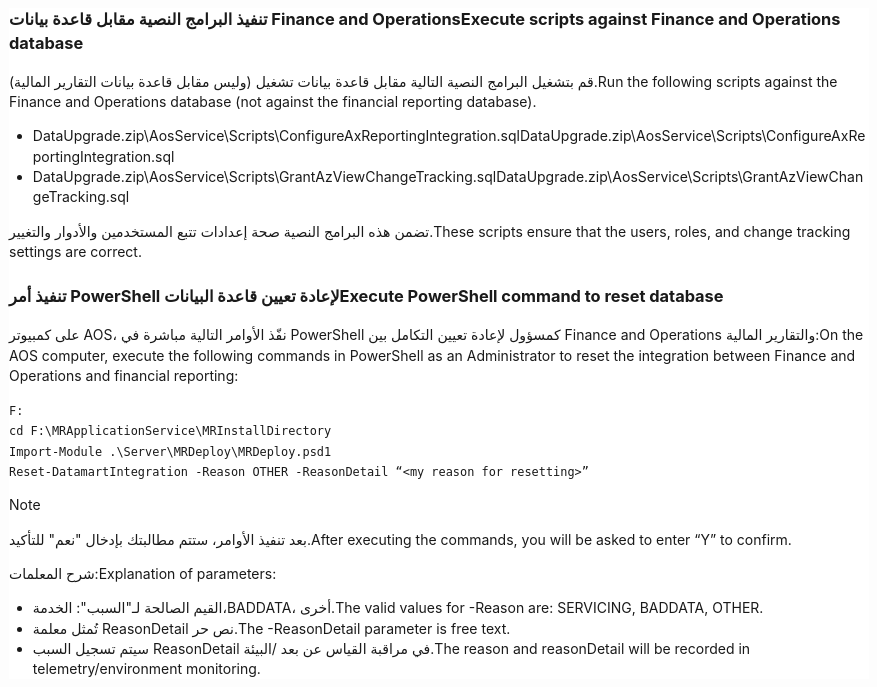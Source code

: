 ### <a name="execute-scripts-against-finance-and-operations-database"></a><span data-ttu-id="f39b1-139">تنفيذ البرامج النصية مقابل قاعدة بيانات Finance and Operations</span><span class="sxs-lookup"><span data-stu-id="f39b1-139">Execute scripts against Finance and Operations database</span></span>

<span data-ttu-id="f39b1-140">قم بتشغيل البرامج النصية التالية مقابل قاعدة بيانات تشغيل (وليس مقابل قاعدة بيانات التقارير المالية).</span><span class="sxs-lookup"><span data-stu-id="f39b1-140">Run the following scripts against the Finance and Operations database (not against the financial reporting database).</span></span>

-   <span data-ttu-id="f39b1-141">DataUpgrade.zip\\AosService\\Scripts\\ConfigureAxReportingIntegration.sql</span><span class="sxs-lookup"><span data-stu-id="f39b1-141">DataUpgrade.zip\\AosService\\Scripts\\ConfigureAxReportingIntegration.sql</span></span>
-   <span data-ttu-id="f39b1-142">DataUpgrade.zip\\AosService\\Scripts\\GrantAzViewChangeTracking.sql</span><span class="sxs-lookup"><span data-stu-id="f39b1-142">DataUpgrade.zip\\AosService\\Scripts\\GrantAzViewChangeTracking.sql</span></span>

<span data-ttu-id="f39b1-143">تضمن هذه البرامج النصية صحة إعدادات تتبع المستخدمين والأدوار والتغيير.</span><span class="sxs-lookup"><span data-stu-id="f39b1-143">These scripts ensure that the users, roles, and change tracking settings are correct.</span></span>

### <a name="execute-powershell-command-to-reset-database"></a><span data-ttu-id="f39b1-144">تنفيذ أمر PowerShell لإعادة تعيين قاعدة البيانات</span><span class="sxs-lookup"><span data-stu-id="f39b1-144">Execute PowerShell command to reset database</span></span>

<span data-ttu-id="f39b1-145">على كمبيوتر AOS، نفّذ الأوامر التالية مباشرة في PowerShell كمسؤول لإعادة تعيين التكامل بين Finance and Operations والتقارير المالية:</span><span class="sxs-lookup"><span data-stu-id="f39b1-145">On the AOS computer, execute the following commands in PowerShell as an Administrator to reset the integration between Finance and Operations and financial reporting:</span></span>

```
F:
cd F:\MRApplicationService\MRInstallDirectory
Import-Module .\Server\MRDeploy\MRDeploy.psd1
Reset-DatamartIntegration -Reason OTHER -ReasonDetail “<my reason for resetting>”

```
> [!NOTE]
> <span data-ttu-id="f39b1-146">بعد تنفيذ الأوامر، ستتم مطالبتك بإدخال "نعم" للتأكيد.</span><span class="sxs-lookup"><span data-stu-id="f39b1-146">After executing the commands, you will be asked to enter “Y” to confirm.</span></span>

<span data-ttu-id="f39b1-147">شرح المعلمات:</span><span class="sxs-lookup"><span data-stu-id="f39b1-147">Explanation of parameters:</span></span>

-   <span data-ttu-id="f39b1-148">القيم الصالحة لـ"السبب": الخدمة،BADDATA، أخرى.</span><span class="sxs-lookup"><span data-stu-id="f39b1-148">The valid values for -Reason are: SERVICING, BADDATA, OTHER.</span></span>
-   <span data-ttu-id="f39b1-149">تُمثل معلمة ReasonDetail نص حر.</span><span class="sxs-lookup"><span data-stu-id="f39b1-149">The -ReasonDetail parameter is free text.</span></span>
-   <span data-ttu-id="f39b1-150">سيتم تسجيل السبب ReasonDetail في مراقبة القياس عن بعد /البيئة.</span><span class="sxs-lookup"><span data-stu-id="f39b1-150">The reason and reasonDetail will be recorded in telemetry/environment monitoring.</span></span>
